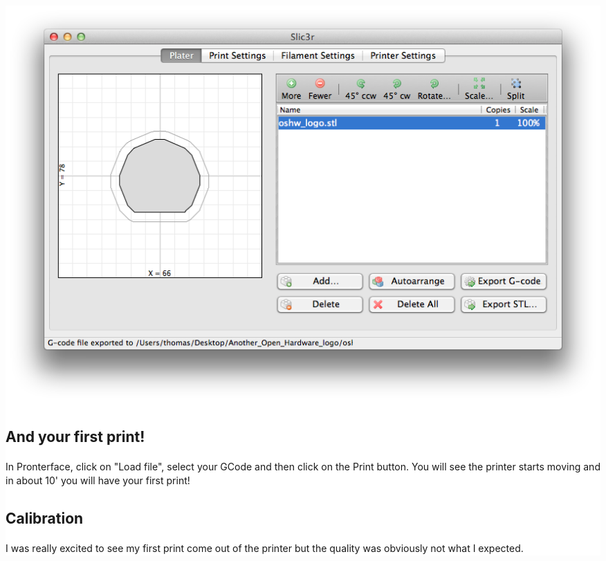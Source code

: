 ![Slic3r main window](/img/foldarap-slic3r.png)

## And your first print!

In Pronterface, click on "Load file", select your GCode and then click on the Print button. You will see the printer starts moving and in about 10' you will have your first print!

## Calibration

I was really excited to see my first print come out of the printer but the quality was obviously not what I expected.
